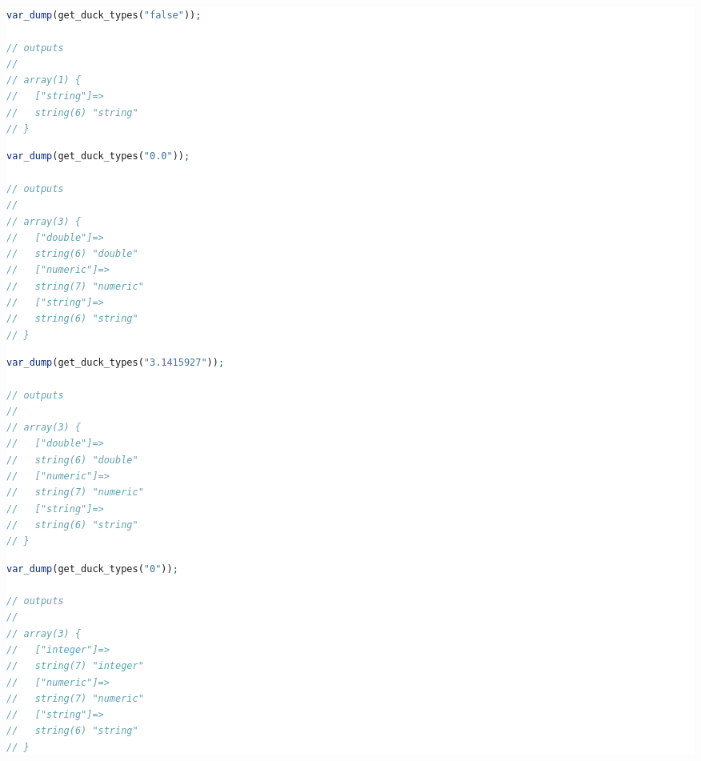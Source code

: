 ```php
var_dump(get_duck_types("false"));

// outputs
//
// array(1) {
//   ["string"]=>
//   string(6) "string"
// }
```

```php
var_dump(get_duck_types("0.0"));

// outputs
//
// array(3) {
//   ["double"]=>
//   string(6) "double"
//   ["numeric"]=>
//   string(7) "numeric"
//   ["string"]=>
//   string(6) "string"
// }
```

```php
var_dump(get_duck_types("3.1415927"));

// outputs
//
// array(3) {
//   ["double"]=>
//   string(6) "double"
//   ["numeric"]=>
//   string(7) "numeric"
//   ["string"]=>
//   string(6) "string"
// }
```

```php
var_dump(get_duck_types("0"));

// outputs
//
// array(3) {
//   ["integer"]=>
//   string(7) "integer"
//   ["numeric"]=>
//   string(7) "numeric"
//   ["string"]=>
//   string(6) "string"
// }
```
